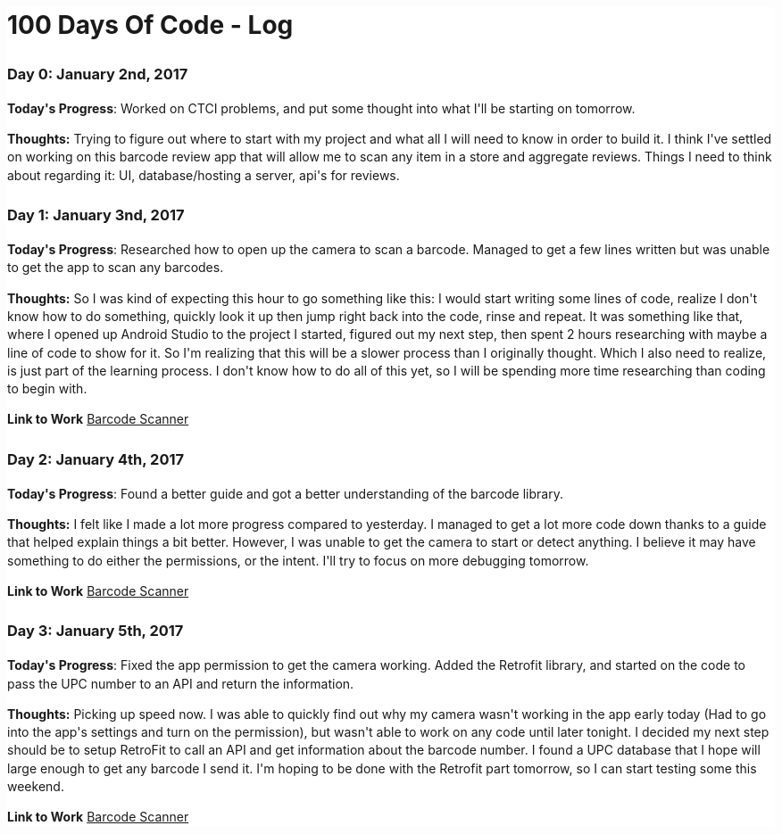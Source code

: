 # 100 Days Of Code - Log



### Day 0: January 2nd, 2017

**Today's Progress**: Worked on CTCI problems, and put some thought into what I'll be starting on tomorrow.

**Thoughts:** Trying to figure out where to start with my project and what all I will need to know in order to build it. I think I've settled on working on this
barcode review app that will allow me to scan any item in a store and aggregate reviews. Things I need to think about regarding it: UI, database/hosting a server,
api's for reviews.

### Day 1: January 3nd, 2017

**Today's Progress**: Researched how to open up the camera to scan a barcode. Managed to get a few lines written but was unable to get the app to scan any barcodes.

**Thoughts:** So I was kind of expecting this hour to go something like this: I would start writing some lines of code, realize I don't know how to do something, quickly look it up then jump right back into the code, rinse and repeat. It was something like that, where I opened up Android Studio to the project I started, figured out my next step, then spent 2 hours researching with maybe a line of code to show for it. So I'm realizing that this will be a slower process than I originally thought. Which I also need to realize, is just part of the learning process. I don't know how to do all of this yet, so I will be spending more time researching than coding to begin with.

**Link to Work** [Barcode Scanner](https://github.com/SudoForkBomb/BarcodeScanner)

### Day 2: January 4th, 2017

**Today's Progress**: Found a better guide and got a better understanding of the barcode library.

**Thoughts:** I felt like I made a lot more progress compared to yesterday. I managed to get a lot more code down thanks to a guide that helped explain things a bit better. However, I was unable to get the camera to start or detect anything. I believe it may have something to do either the permissions, or the intent. I'll try to focus on more debugging tomorrow.

**Link to Work** [Barcode Scanner](https://github.com/SudoForkBomb/BarcodeScanner)

### Day 3: January 5th, 2017

**Today's Progress**: Fixed the app permission to get the camera working. Added the Retrofit library, and started on the code to pass the UPC number to an API and return the information.

**Thoughts:** Picking up speed now. I was able to quickly find out why my camera wasn't working in the app early today (Had to go into the app's settings and turn on the permission), but wasn't able to work on any code until later tonight. I decided my next step should be to setup RetroFit to call an API and get information about the barcode number. I found a UPC database that I hope will large enough to get any barcode I send it. I'm hoping to be done with the Retrofit part tomorrow, so I can start testing some this weekend.

**Link to Work** [Barcode Scanner](https://github.com/SudoForkBomb/BarcodeScanner)
